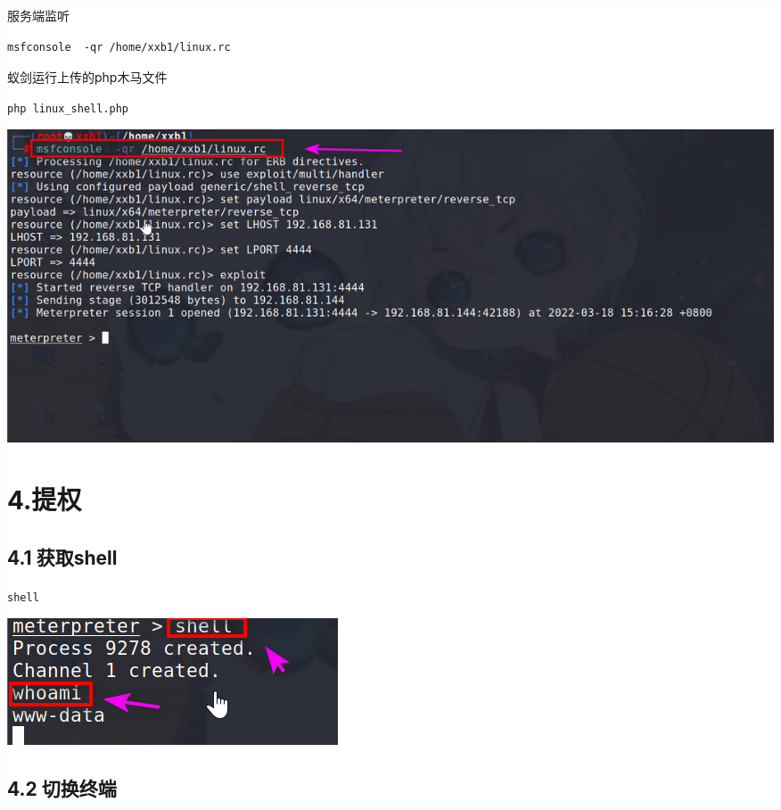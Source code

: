 服务端监听

```
msfconsole  -qr /home/xxb1/linux.rc 
```

蚁剑运行上传的php木马文件

```
php linux_shell.php
```

![image-20220318151816282](靶场练习.assets/image-20220318151816282.png)





# 4.提权

## 4.1 获取shell

```
shell
```

![image-20220318114404810](靶场练习.assets/image-20220318114404810.png)

## 4.2 切换终端
